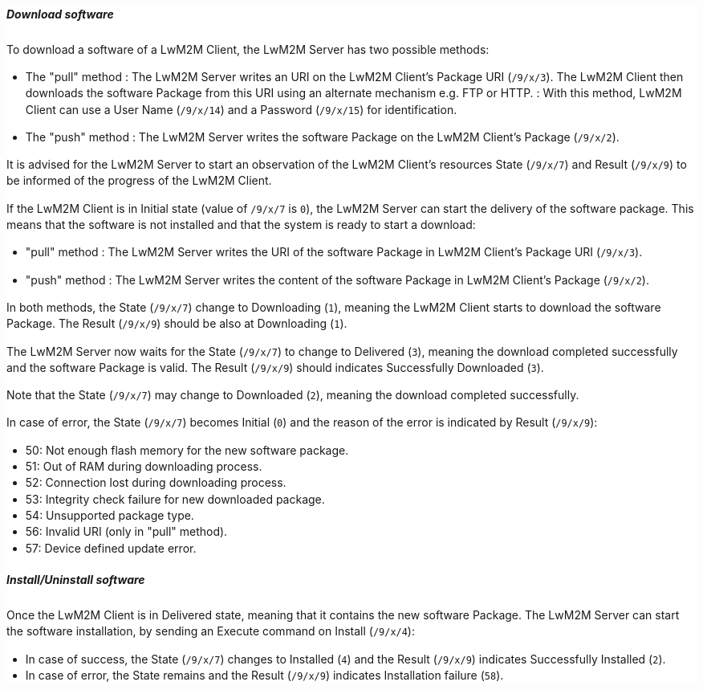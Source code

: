 
##### Download software

To download a software of a LwM2M Client, the LwM2M Server has two possible methods:

- The "pull" method
: The LwM2M Server writes an URI on the LwM2M Client’s Package URI (`/9/x/3`). The LwM2M Client then downloads the software Package from this URI using an alternate mechanism e.g. FTP or HTTP.
: With this method, LwM2M Client can use a User Name (`/9/x/14`) and a Password (`/9/x/15`) for identification.

- The "push" method
: The LwM2M Server writes the software Package on the LwM2M Client’s Package (`/9/x/2`).

It is advised for the LwM2M Server to start an observation of the LwM2M Client’s resources State (`/9/x/7`) and Result (`/9/x/9`) to be informed of the progress of the LwM2M Client.

If the LwM2M Client is in Initial state (value of `/9/x/7` is `0`), the LwM2M Server can start the delivery of the software package. This means that the software is not installed and that the system is ready to start a download:

- "pull" method
: The LwM2M Server writes the URI of the software Package in LwM2M Client’s Package URI (`/9/x/3`).

- "push" method
: The LwM2M Server writes the content of the software Package in LwM2M Client’s Package (`/9/x/2`).

In both methods, the State (`/9/x/7`) change to Downloading (`1`), meaning the LwM2M Client starts to download the software Package. The Result (`/9/x/9`) should be also at Downloading (`1`).

The LwM2M Server now waits for the State (`/9/x/7`) to change to Delivered (`3`), meaning the download completed successfully and the software Package is valid. The Result (`/9/x/9`) should indicates Successfully Downloaded (`3`).

Note that the State (`/9/x/7`) may change to Downloaded (`2`), meaning the download completed successfully.

In case of error, the State (`/9/x/7`) becomes Initial (`0`) and the reason of the error is indicated by Result (`/9/x/9`):

- 50: Not enough flash memory for the new software package.
- 51: Out of RAM during downloading process.
- 52: Connection lost during downloading process.
- 53: Integrity check failure for new downloaded package.
- 54: Unsupported package type.
- 56: Invalid URI (only in "pull" method).
- 57: Device defined update error.

##### Install/Uninstall software

Once the LwM2M Client is in Delivered state, meaning that it contains the new software Package. The LwM2M Server can start the software installation, by sending an Execute command on Install (`/9/x/4`):

- In case of success, the State (`/9/x/7`) changes to Installed (`4`) and the Result (`/9/x/9`) indicates Successfully Installed (`2`).
- In case of error, the State remains and the Result (`/9/x/9`) indicates Installation failure (`58`).
